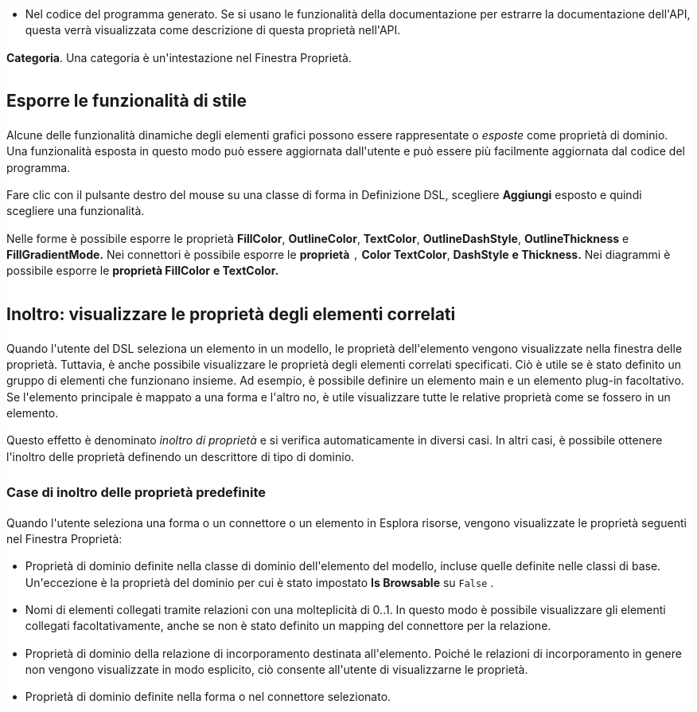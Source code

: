 - Nel codice del programma generato. Se si usano le funzionalità della documentazione per estrarre la documentazione dell'API, questa verrà visualizzata come descrizione di questa proprietà nell'API.

**Categoria**. Una categoria è un'intestazione nel Finestra Proprietà.

## <a name="expose-style-features"></a>Esporre le funzionalità di stile

Alcune delle funzionalità dinamiche degli elementi grafici possono essere rappresentate o *esposte* come proprietà di dominio. Una funzionalità esposta in questo modo può essere aggiornata dall'utente e può essere più facilmente aggiornata dal codice del programma.

Fare clic con il pulsante destro del mouse su una classe di forma in Definizione DSL, scegliere **Aggiungi** esposto e quindi scegliere una funzionalità.

Nelle forme è possibile esporre le proprietà **FillColor**, **OutlineColor**, **TextColor**, **OutlineDashStyle**, **OutlineThickness** e **FillGradientMode.** Nei connettori è possibile esporre le **proprietà** `,` **Color TextColor**, **DashStyle** **e Thickness.** Nei diagrammi è possibile esporre le **proprietà FillColor** **e TextColor.**

## <a name="forwarding-display-properties-of-related-elements"></a>Inoltro: visualizzare le proprietà degli elementi correlati

Quando l'utente del DSL seleziona un elemento in un modello, le proprietà dell'elemento vengono visualizzate nella finestra delle proprietà. Tuttavia, è anche possibile visualizzare le proprietà degli elementi correlati specificati. Ciò è utile se è stato definito un gruppo di elementi che funzionano insieme. Ad esempio, è possibile definire un elemento main e un elemento plug-in facoltativo. Se l'elemento principale è mappato a una forma e l'altro no, è utile visualizzare tutte le relative proprietà come se fossero in un elemento.

Questo effetto è denominato *inoltro di proprietà* e si verifica automaticamente in diversi casi. In altri casi, è possibile ottenere l'inoltro delle proprietà definendo un descrittore di tipo di dominio.

### <a name="default-property-forwarding-cases"></a>Case di inoltro delle proprietà predefinite

Quando l'utente seleziona una forma o un connettore o un elemento in Esplora risorse, vengono visualizzate le proprietà seguenti nel Finestra Proprietà:

- Proprietà di dominio definite nella classe di dominio dell'elemento del modello, incluse quelle definite nelle classi di base. Un'eccezione è la proprietà del dominio per cui è stato impostato **Is Browsable** su `False` .

- Nomi di elementi collegati tramite relazioni con una molteplicità di 0..1. In questo modo è possibile visualizzare gli elementi collegati facoltativamente, anche se non è stato definito un mapping del connettore per la relazione.

- Proprietà di dominio della relazione di incorporamento destinata all'elemento. Poiché le relazioni di incorporamento in genere non vengono visualizzate in modo esplicito, ciò consente all'utente di visualizzarne le proprietà.

- Proprietà di dominio definite nella forma o nel connettore selezionato.
